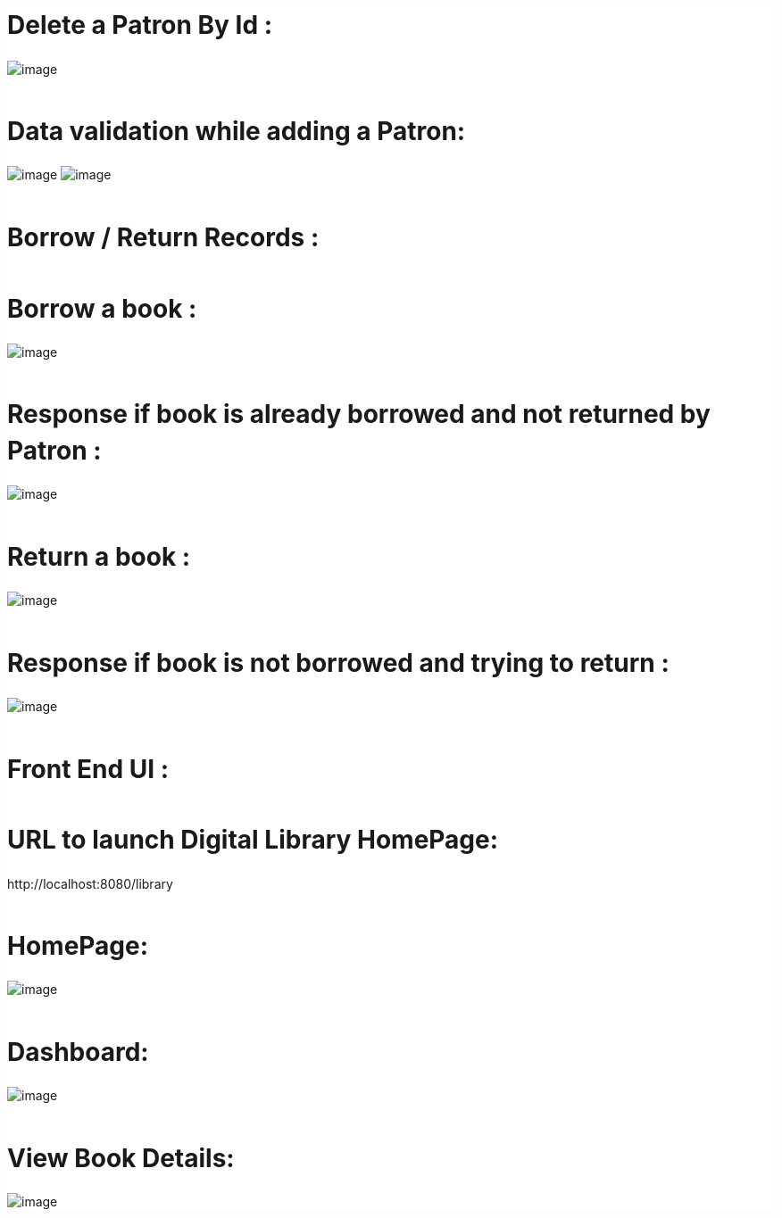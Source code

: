 # Delete a Patron By Id :
![image](https://github.com/RagapriyaC/library-management-system/assets/157902475/f86be1bf-ca62-4a28-baa3-7c941cbddcf5)
# Data validation while adding a Patron:
![image](https://github.com/RagapriyaC/library-management-system/assets/157902475/eeb2f230-f547-4e6b-9de3-09d700c510a1)
![image](https://github.com/RagapriyaC/library-management-system/assets/157902475/ada8480b-5dcd-4a8c-b638-2172ab511698)
# Borrow / Return Records :
# Borrow a book :
![image](https://github.com/RagapriyaC/library-management-system/assets/157902475/19dbdeb5-6c86-4cb2-aef7-96796e98108c)
# Response if book is already borrowed and not returned by Patron :
![image](https://github.com/RagapriyaC/library-management-system/assets/157902475/a43e076d-95e1-400b-82d9-da6df6db421e)
# Return a book :
![image](https://github.com/RagapriyaC/library-management-system/assets/157902475/12e95093-dff8-4bb6-8318-0ed85ee46c4e)
# Response if book is not borrowed and trying to return :
![image](https://github.com/RagapriyaC/library-management-system/assets/157902475/62418fc8-75b9-4be8-9209-81a007bc1711)

# Front End UI :
# URL to launch Digital Library HomePage:
http://localhost:8080/library

# HomePage:
![image](https://github.com/RagapriyaC/digital-library-application/assets/157902475/9703ea9b-c5e1-4bb2-8dee-df5c70d5f9fa)

# Dashboard:
![image](https://github.com/RagapriyaC/digital-library-application/assets/157902475/bffc6327-7912-427a-9cae-dc166c2f4002)

# View Book Details:
![image](https://github.com/RagapriyaC/digital-library-application/assets/157902475/ba2444dc-99b5-4072-8ce4-393432c9adb8)
